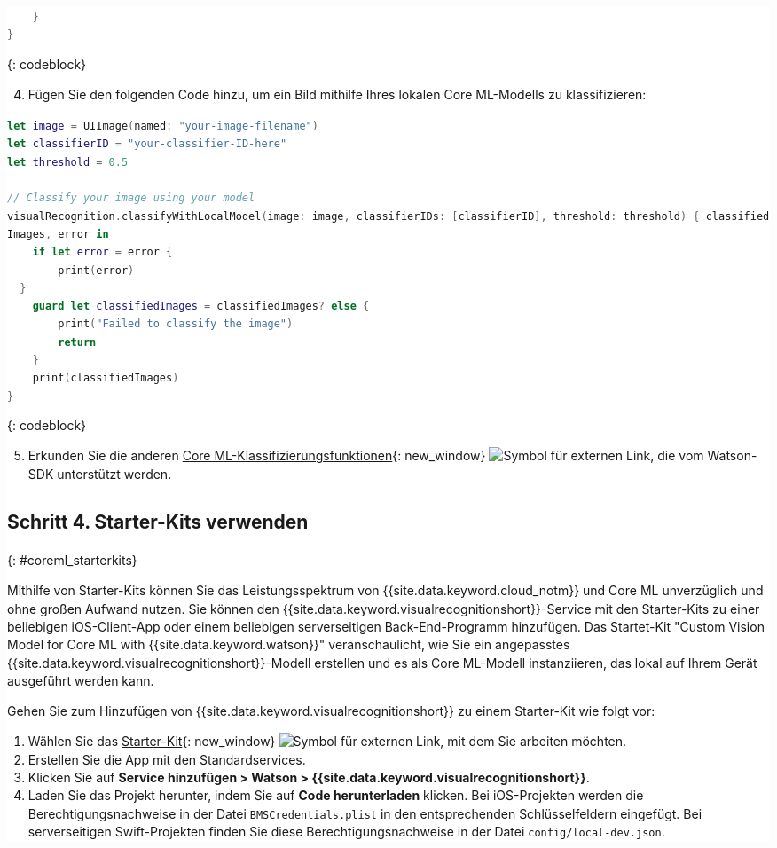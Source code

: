  ```swift
      }                
  }
  ```
  {: codeblock}

4. Fügen Sie den folgenden Code hinzu, um ein Bild mithilfe Ihres lokalen Core ML-Modells zu klassifizieren:
  ```swift
  let image = UIImage(named: "your-image-filename")
  let classifierID = "your-classifier-ID-here"
  let threshold = 0.5

  // Classify your image using your model                                         
  visualRecognition.classifyWithLocalModel(image: image, classifierIDs: [classifierID], threshold: threshold) { classifiedImages, error in
      if let error = error {
          print(error)
    }
      guard let classifiedImages = classifiedImages? else {
          print("Failed to classify the image")
          return
      }
      print(classifiedImages)
  }
  ```
  {: codeblock}

5. Erkunden Sie die anderen [Core ML-Klassifizierungsfunktionen](https://watson-developer-cloud.github.io/swift-sdk/services/VisualRecognitionV3/index.html){: new_window} ![Symbol für externen Link](../../icons/launch-glyph.svg "Symbol für externen Link"), die vom Watson-SDK unterstützt werden.

## Schritt 4. Starter-Kits verwenden
{: #coreml_starterkits}

Mithilfe von Starter-Kits können Sie das Leistungsspektrum von {{site.data.keyword.cloud_notm}} und Core ML unverzüglich und ohne großen Aufwand nutzen. Sie können den
{{site.data.keyword.visualrecognitionshort}}-Service mit den
Starter-Kits zu einer beliebigen iOS-Client-App oder einem beliebigen
serverseitigen Back-End-Programm
hinzufügen. Das Startet-Kit "Custom Vision Model for Core ML with
{{site.data.keyword.watson}}" veranschaulicht, wie Sie ein
angepasstes {{site.data.keyword.visualrecognitionshort}}-Modell
erstellen
und es als Core ML-Modell instanziieren, das lokal auf Ihrem Gerät ausgeführt
werden kann.

Gehen Sie zum Hinzufügen von
{{site.data.keyword.visualrecognitionshort}} zu einem Starter-Kit wie
folgt vor:

1. Wählen Sie das [Starter-Kit](https://{DomainName}/developer/appledevelopment/starter-kits){: new_window} ![Symbol für externen Link](../../icons/launch-glyph.svg "Symbol für externen Link"), mit dem Sie arbeiten möchten.
2. Erstellen Sie die App mit den Standardservices.
3. Klicken Sie auf **Service hinzufügen > Watson > {{site.data.keyword.visualrecognitionshort}}**.
4. Laden Sie das Projekt herunter, indem Sie auf **Code herunterladen** klicken. Bei iOS-Projekten werden die
Berechtigungsnachweise in der Datei
`BMSCredentials.plist` in den entsprechenden Schlüsselfeldern
eingefügt. Bei serverseitigen Swift-Projekten finden Sie diese
Berechtigungsnachweise in der Datei `config/local-dev.json`.
